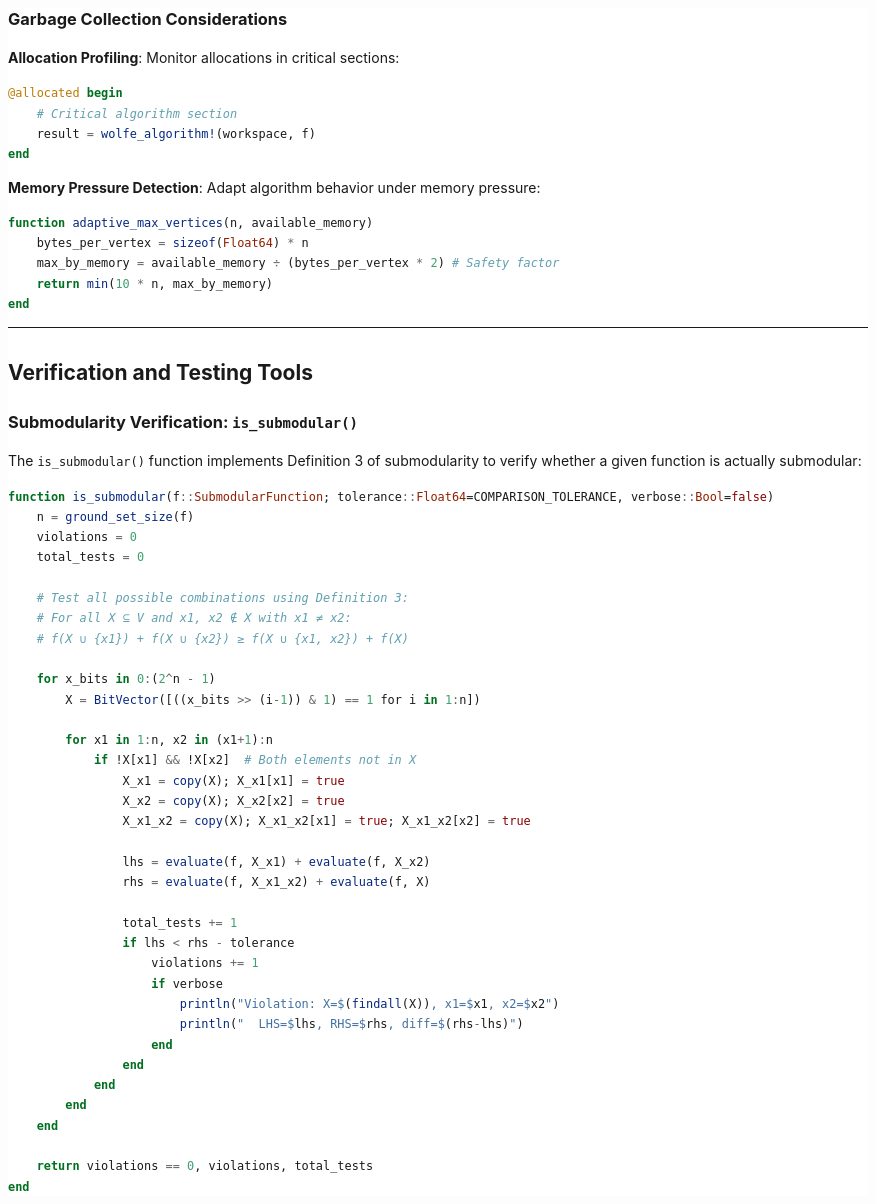 ### Garbage Collection Considerations

**Allocation Profiling**: Monitor allocations in critical sections:
```julia
@allocated begin
    # Critical algorithm section
    result = wolfe_algorithm!(workspace, f)
end
```

**Memory Pressure Detection**: Adapt algorithm behavior under memory pressure:
```julia
function adaptive_max_vertices(n, available_memory)
    bytes_per_vertex = sizeof(Float64) * n
    max_by_memory = available_memory ÷ (bytes_per_vertex * 2) # Safety factor
    return min(10 * n, max_by_memory)
end
```

---

## Verification and Testing Tools

### Submodularity Verification: `is_submodular()`

The `is_submodular()` function implements Definition 3 of submodularity to verify whether a given function is actually submodular:

```julia
function is_submodular(f::SubmodularFunction; tolerance::Float64=COMPARISON_TOLERANCE, verbose::Bool=false)
    n = ground_set_size(f)
    violations = 0
    total_tests = 0
    
    # Test all possible combinations using Definition 3:
    # For all X ⊆ V and x1, x2 ∉ X with x1 ≠ x2:
    # f(X ∪ {x1}) + f(X ∪ {x2}) ≥ f(X ∪ {x1, x2}) + f(X)
    
    for x_bits in 0:(2^n - 1)
        X = BitVector([((x_bits >> (i-1)) & 1) == 1 for i in 1:n])
        
        for x1 in 1:n, x2 in (x1+1):n
            if !X[x1] && !X[x2]  # Both elements not in X
                X_x1 = copy(X); X_x1[x1] = true
                X_x2 = copy(X); X_x2[x2] = true  
                X_x1_x2 = copy(X); X_x1_x2[x1] = true; X_x1_x2[x2] = true
                
                lhs = evaluate(f, X_x1) + evaluate(f, X_x2)
                rhs = evaluate(f, X_x1_x2) + evaluate(f, X)
                
                total_tests += 1
                if lhs < rhs - tolerance
                    violations += 1
                    if verbose
                        println("Violation: X=$(findall(X)), x1=$x1, x2=$x2")
                        println("  LHS=$lhs, RHS=$rhs, diff=$(rhs-lhs)")
                    end
                end
            end
        end
    end
    
    return violations == 0, violations, total_tests
end
```